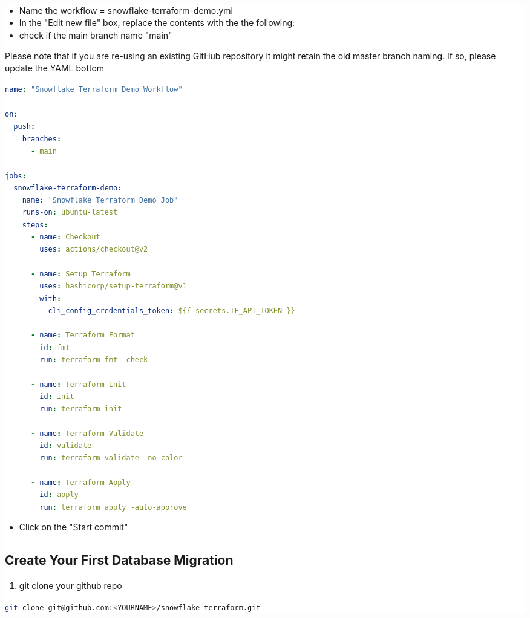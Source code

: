 - Name the workflow = snowflake-terraform-demo.yml
- In the "Edit new file" box, replace the contents with the the following:
- check if the main branch name "main"

Please note that if you are re-using an existing GitHub repository it might retain the old master branch naming. If so, please update the YAML bottom

```yml
name: "Snowflake Terraform Demo Workflow"

on:
  push:
    branches:
      - main

jobs:
  snowflake-terraform-demo:
    name: "Snowflake Terraform Demo Job"
    runs-on: ubuntu-latest
    steps:
      - name: Checkout
        uses: actions/checkout@v2

      - name: Setup Terraform
        uses: hashicorp/setup-terraform@v1
        with:
          cli_config_credentials_token: ${{ secrets.TF_API_TOKEN }}

      - name: Terraform Format
        id: fmt
        run: terraform fmt -check

      - name: Terraform Init
        id: init
        run: terraform init

      - name: Terraform Validate
        id: validate
        run: terraform validate -no-color

      - name: Terraform Apply
        id: apply
        run: terraform apply -auto-approve
```

- Click on the "Start commit"

## Create Your First Database Migration
1. git clone your github repo
```bash
git clone git@github.com:<YOURNAME>/snowflake-terraform.git
```
